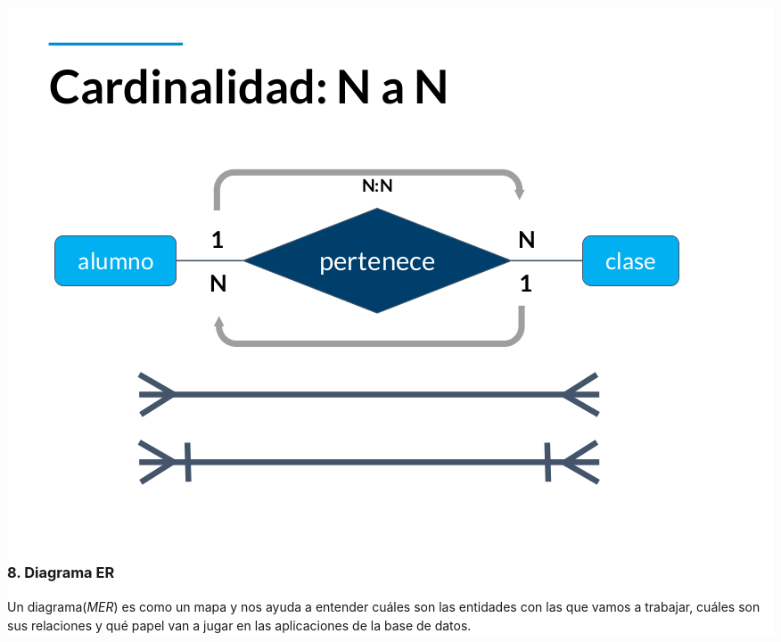 ![Cardinalidad n a n](img/cardinalidad_n_a_n.png)

### 8. Diagrama ER

Un diagrama(_MER_) es como un mapa y nos ayuda a entender cuáles son las entidades con las que vamos a trabajar, cuáles son sus relaciones y qué papel van a jugar en las aplicaciones de la base de datos.
